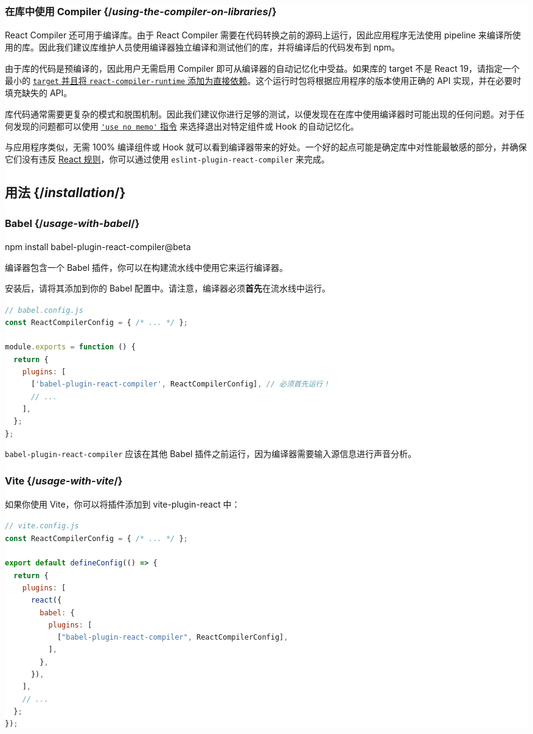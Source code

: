 ### 在库中使用 Compiler {/*using-the-compiler-on-libraries*/}

React Compiler 还可用于编译库。由于 React Compiler 需要在代码转换之前的源码上运行，因此应用程序无法使用 pipeline 来编译所使用的库。因此我们建议库维护人员使用编译器独立编译和测试他们的库，并将编译后的代码发布到 npm。

由于库的代码是预编译的，因此用户无需启用 Compiler 即可从编译器的自动记忆化中受益。如果库的 target 不是 React 19，请指定一个最小的 [`target` 并且将 `react-compiler-runtime` 添加为直接依赖](#using-react-compiler-with-react-17-or-18)。这个运行时包将根据应用程序的版本使用正确的 API 实现，并在必要时填充缺失的 API。

库代码通常需要更复杂的模式和脱围机制。因此我们建议你进行足够的测试，以便发现在在库中使用编译器时可能出现的任何问题。对于任何发现的问题都可以使用 [`'use no memo'` 指令](#something-is-not-working-after-compilation) 来选择退出对特定组件或 Hook 的自动记忆化。

与应用程序类似，无需 100% 编译组件或 Hook 就可以看到编译器带来的好处。一个好的起点可能是确定库中对性能最敏感的部分，并确保它们没有违反 [React 规则](/reference/rules)，你可以通过使用 `eslint-plugin-react-compiler` 来完成。

## 用法 {/*installation*/}

### Babel {/*usage-with-babel*/}

<TerminalBlock>
npm install babel-plugin-react-compiler@beta
</TerminalBlock>

编译器包含一个 Babel 插件，你可以在构建流水线中使用它来运行编译器。

安装后，请将其添加到你的 Babel 配置中。请注意，编译器必须**首先**在流水线中运行。

```js {7}
// babel.config.js
const ReactCompilerConfig = { /* ... */ };

module.exports = function () {
  return {
    plugins: [
      ['babel-plugin-react-compiler', ReactCompilerConfig], // 必须首先运行！
      // ...
    ],
  };
};
```

`babel-plugin-react-compiler` 应该在其他 Babel 插件之前运行，因为编译器需要输入源信息进行声音分析。

### Vite {/*usage-with-vite*/}

如果你使用 Vite，你可以将插件添加到 vite-plugin-react 中：

```js {10}
// vite.config.js
const ReactCompilerConfig = { /* ... */ };

export default defineConfig(() => {
  return {
    plugins: [
      react({
        babel: {
          plugins: [
            ["babel-plugin-react-compiler", ReactCompilerConfig],
          ],
        },
      }),
    ],
    // ...
  };
});
```

